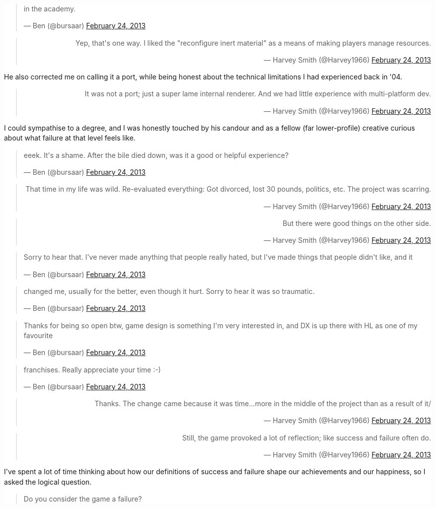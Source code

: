 <blockquote class="twitter-tweet"><p>in the academy.</p>
<p>— Ben (@bursaar) <a href="https://twitter.com/bursaar/statuses/305484541869572096">February 24, 2013</a></p></blockquote>
<blockquote class="twitter-tweet">
<p style="text-align: right;">Yep, that's one way. I liked the "reconfigure inert material" as a means of making players manage resources.</p>
<p style="text-align: right;">— Harvey Smith (@Harvey1966) <a href="https://twitter.com/Harvey1966/statuses/305486221768019968">February 24, 2013</a></p>
</blockquote>
<p>He also corrected me on calling it a port, while being honest about the technical limitations I had experienced back in '04.</p>
<blockquote class="twitter-tweet">
<p style="text-align: right;">It was not a port; just a super lame internal renderer. And we had little experience with multi-platform dev.</p>
<p style="text-align: right;">— Harvey Smith (@Harvey1966) <a href="https://twitter.com/Harvey1966/statuses/305486367511678976">February 24, 2013</a></p>
</blockquote>
<p>I could sympathise to a degree, and I was honestly touched by his candour and as a fellow (far lower-profile) creative curious about what failure at that level feels like.</p>
<blockquote class="twitter-tweet"><p>eeek. It's a shame. After the bile died down, was it a good or helpful experience?</p>
<p>— Ben (@bursaar) <a href="https://twitter.com/bursaar/statuses/305487489014059008">February 24, 2013</a></p></blockquote>
<blockquote class="twitter-tweet">
<p style="text-align: right;">That time in my life was wild. Re-evaluated everything: Got divorced, lost 30 pounds, politics, etc. The project was scarring.</p>
<p style="text-align: right;">— Harvey Smith (@Harvey1966) <a href="https://twitter.com/Harvey1966/statuses/305499349369114625">February 24, 2013</a></p>
</blockquote>
<blockquote class="twitter-tweet">
<p style="text-align: right;">But there were good things on the other side.</p>
<p style="text-align: right;">— Harvey Smith (@Harvey1966) <a href="https://twitter.com/Harvey1966/statuses/305499429220265984">February 24, 2013</a></p>
</blockquote>
<blockquote class="twitter-tweet"><p>Sorry to hear that. I've never made anything that people really hated, but I've made things that people didn't like, and it</p>
<p>— Ben (@bursaar) <a href="https://twitter.com/bursaar/statuses/305500343280742400">February 24, 2013</a></p></blockquote>
<blockquote class="twitter-tweet"><p>changed me, usually for the better, even though it hurt. Sorry to hear it was so traumatic.</p>
<p>— Ben (@bursaar) <a href="https://twitter.com/bursaar/statuses/305500418497187841">February 24, 2013</a></p></blockquote>
<blockquote class="twitter-tweet"><p>Thanks for being so open btw, game design is something I'm very interested in, and DX is up there with HL as one of my favourite</p>
<p>— Ben (@bursaar) <a href="https://twitter.com/bursaar/statuses/305507239182098433">February 24, 2013</a></p></blockquote>
<blockquote class="twitter-tweet"><p>franchises. Really appreciate your time :-)</p>
<p>— Ben (@bursaar) <a href="https://twitter.com/bursaar/statuses/305507290201595904">February 24, 2013</a></p></blockquote>
<blockquote class="twitter-tweet">
<p style="text-align: right;">Thanks. The change came because it was time...more in the middle of the project than as a result of it/</p>
<p style="text-align: right;">— Harvey Smith (@Harvey1966) <a href="https://twitter.com/Harvey1966/statuses/305508735529414656">February 24, 2013</a></p>
</blockquote>
<blockquote class="twitter-tweet">
<p style="text-align: right;">Still, the game provoked a lot of reflection; like success and failure often do.</p>
<p style="text-align: right;">— Harvey Smith (@Harvey1966) <a href="https://twitter.com/Harvey1966/statuses/305508898297745408">February 24, 2013</a></p>
</blockquote>
<p>I've spent a lot of time thinking about how our definitions of success and failure shape our achievements and our happiness, so I asked the logical question.</p>
<blockquote class="twitter-tweet"><p>Do you consider the game a failure?</p>
